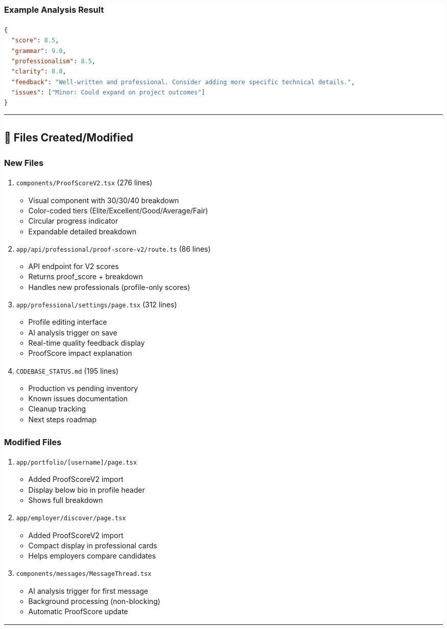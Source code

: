 ### **Example Analysis Result**
```json
{
  "score": 8.5,
  "grammar": 9.0,
  "professionalism": 8.5,
  "clarity": 8.0,
  "feedback": "Well-written and professional. Consider adding more specific technical details.",
  "issues": ["Minor: Could expand on project outcomes"]
}
```

---

## 📁 Files Created/Modified

### **New Files**
1. `components/ProofScoreV2.tsx` (276 lines)
   - Visual component with 30/30/40 breakdown
   - Color-coded tiers (Elite/Excellent/Good/Average/Fair)
   - Circular progress indicator
   - Expandable detailed breakdown

2. `app/api/professional/proof-score-v2/route.ts` (86 lines)
   - API endpoint for V2 scores
   - Returns proof_score + breakdown
   - Handles new professionals (profile-only scores)

3. `app/professional/settings/page.tsx` (312 lines)
   - Profile editing interface
   - AI analysis trigger on save
   - Real-time quality feedback display
   - ProofScore impact explanation

4. `CODEBASE_STATUS.md` (195 lines)
   - Production vs pending inventory
   - Known issues documentation
   - Cleanup tracking
   - Next steps roadmap

### **Modified Files**
1. `app/portfolio/[username]/page.tsx`
   - Added ProofScoreV2 import
   - Display below bio in profile header
   - Shows full breakdown

2. `app/employer/discover/page.tsx`
   - Added ProofScoreV2 import
   - Compact display in professional cards
   - Helps employers compare candidates

3. `components/messages/MessageThread.tsx`
   - AI analysis trigger for first message
   - Background processing (non-blocking)
   - Automatic ProofScore update

---
